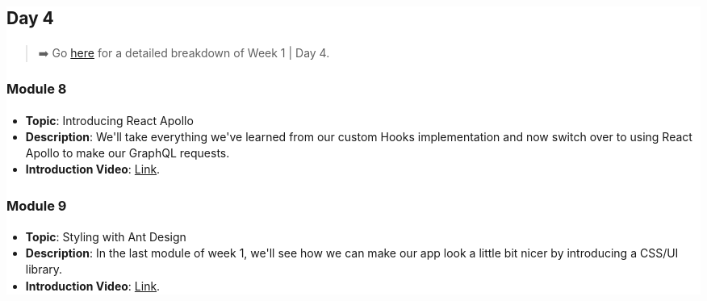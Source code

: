 ## Day 4

> ➡️ Go [here](https://example.com) for a detailed breakdown of Week 1 | Day 4.

### Module 8

- **Topic**: Introducing React Apollo
- **Description**: We'll take everything we've learned from our custom Hooks implementation and now switch over to using React Apollo to make our GraphQL requests.
- **Introduction Video**: [Link](https://www.newline.co/courses/tinyhouse-react-masterclass/lesson_8.0-module-8-introduction).

### Module 9

- **Topic**: Styling with Ant Design
- **Description**: In the last module of week 1, we'll see how we can make our app look a little bit nicer by introducing a CSS/UI library.
- **Introduction Video**: [Link](https://www.newline.co/courses/tinyhouse-react-masterclass/lesson_9.0-module-9-introduction).
